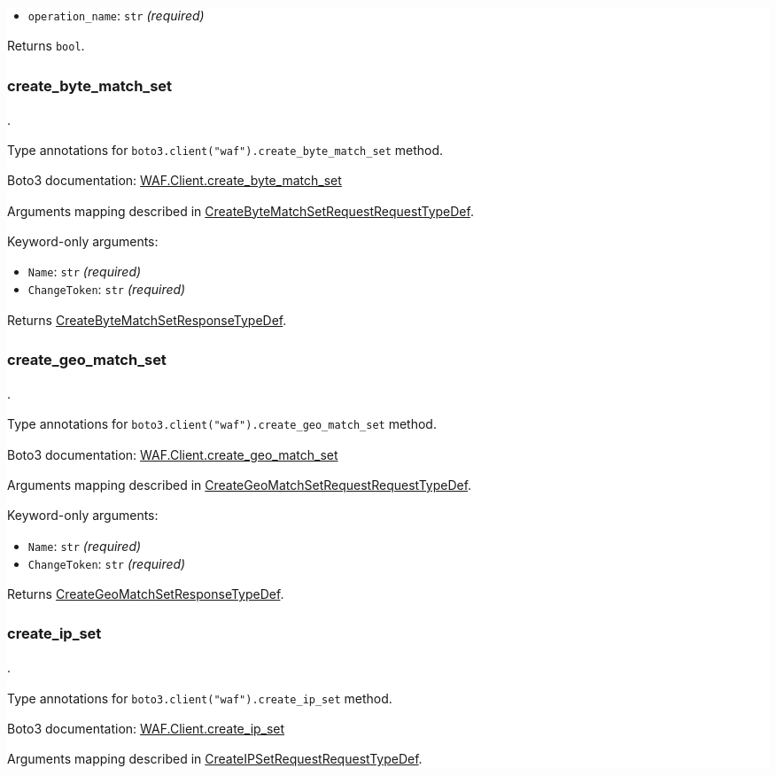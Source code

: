 - `operation_name`: `str` *(required)*

Returns `bool`.

### create_byte_match_set

.

Type annotations for `boto3.client("waf").create_byte_match_set` method.

Boto3 documentation:
[WAF.Client.create_byte_match_set](https://boto3.amazonaws.com/v1/documentation/api/latest/reference/services/waf.html#WAF.Client.create_byte_match_set)

Arguments mapping described in
[CreateByteMatchSetRequestRequestTypeDef](./type_defs.md#createbytematchsetrequestrequesttypedef).

Keyword-only arguments:

- `Name`: `str` *(required)*
- `ChangeToken`: `str` *(required)*

Returns
[CreateByteMatchSetResponseTypeDef](./type_defs.md#createbytematchsetresponsetypedef).

### create_geo_match_set

.

Type annotations for `boto3.client("waf").create_geo_match_set` method.

Boto3 documentation:
[WAF.Client.create_geo_match_set](https://boto3.amazonaws.com/v1/documentation/api/latest/reference/services/waf.html#WAF.Client.create_geo_match_set)

Arguments mapping described in
[CreateGeoMatchSetRequestRequestTypeDef](./type_defs.md#creategeomatchsetrequestrequesttypedef).

Keyword-only arguments:

- `Name`: `str` *(required)*
- `ChangeToken`: `str` *(required)*

Returns
[CreateGeoMatchSetResponseTypeDef](./type_defs.md#creategeomatchsetresponsetypedef).

### create_ip_set

.

Type annotations for `boto3.client("waf").create_ip_set` method.

Boto3 documentation:
[WAF.Client.create_ip_set](https://boto3.amazonaws.com/v1/documentation/api/latest/reference/services/waf.html#WAF.Client.create_ip_set)

Arguments mapping described in
[CreateIPSetRequestRequestTypeDef](./type_defs.md#createipsetrequestrequesttypedef).
